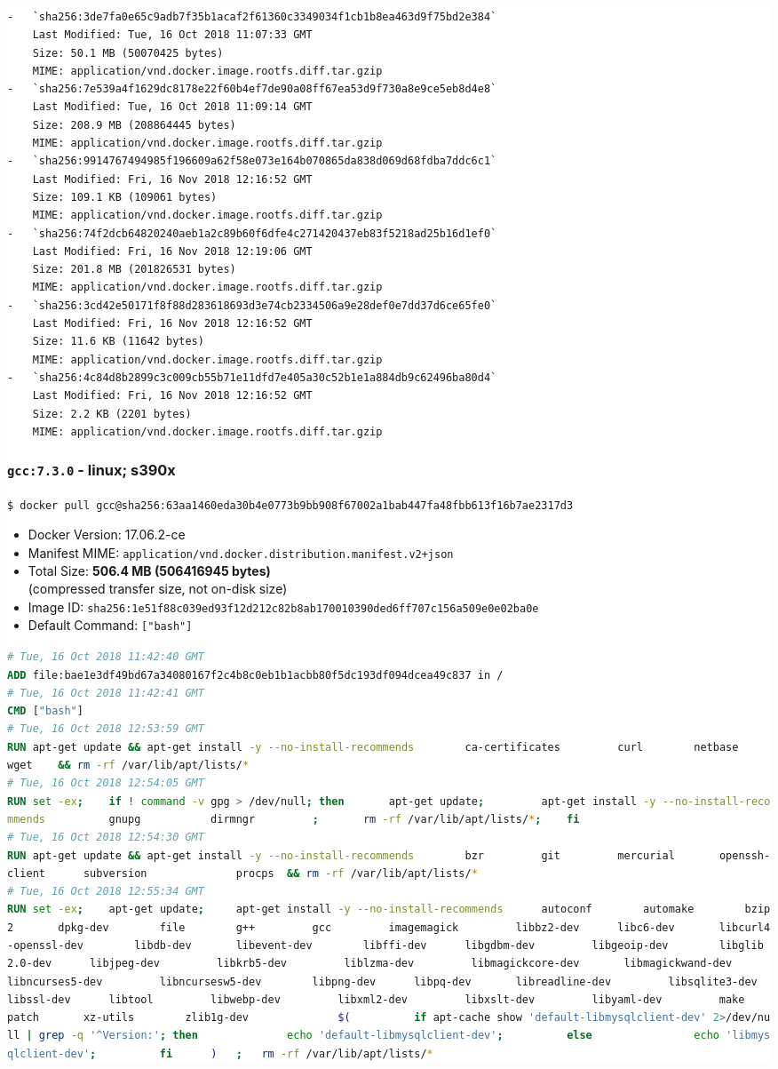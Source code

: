 	-	`sha256:3de7fa0e65c9adb7f35b1acaf2f61360c3349034f1cb1b8ea463d9f75bd2e384`  
		Last Modified: Tue, 16 Oct 2018 11:07:33 GMT  
		Size: 50.1 MB (50070425 bytes)  
		MIME: application/vnd.docker.image.rootfs.diff.tar.gzip
	-	`sha256:7e539a4f1629dc8178e22f60b4ef7de90a08ff67ea53d9f730a8e9ce5eb8d4e8`  
		Last Modified: Tue, 16 Oct 2018 11:09:14 GMT  
		Size: 208.9 MB (208864445 bytes)  
		MIME: application/vnd.docker.image.rootfs.diff.tar.gzip
	-	`sha256:9914767494985f196609a62f58e073e164b070865da838d069d68fdba7ddc6c1`  
		Last Modified: Fri, 16 Nov 2018 12:16:52 GMT  
		Size: 109.1 KB (109061 bytes)  
		MIME: application/vnd.docker.image.rootfs.diff.tar.gzip
	-	`sha256:74f2dcb64820240aeb1a2c89b60f6dfe4c271420437eb83f5218ad25b16d1ef0`  
		Last Modified: Fri, 16 Nov 2018 12:19:06 GMT  
		Size: 201.8 MB (201826531 bytes)  
		MIME: application/vnd.docker.image.rootfs.diff.tar.gzip
	-	`sha256:3cd42e50171f8f88d283618693d3e74cb2334506a9e28def0e7dd37d6ce65fe0`  
		Last Modified: Fri, 16 Nov 2018 12:16:52 GMT  
		Size: 11.6 KB (11642 bytes)  
		MIME: application/vnd.docker.image.rootfs.diff.tar.gzip
	-	`sha256:4c84d8b2899c3c009cb55b71e11dfd7e405a30c52b1e1a884db9c62496ba80d4`  
		Last Modified: Fri, 16 Nov 2018 12:16:52 GMT  
		Size: 2.2 KB (2201 bytes)  
		MIME: application/vnd.docker.image.rootfs.diff.tar.gzip

### `gcc:7.3.0` - linux; s390x

```console
$ docker pull gcc@sha256:63aa1460eda30b4e0773b9bb908f67002a1bab447fa48fbb613f16b7ae2317d3
```

-	Docker Version: 17.06.2-ce
-	Manifest MIME: `application/vnd.docker.distribution.manifest.v2+json`
-	Total Size: **506.4 MB (506416945 bytes)**  
	(compressed transfer size, not on-disk size)
-	Image ID: `sha256:1e51f88c039ed93f12d212c82b8ab170010390ded6ff707c156a509e0e02ba0e`
-	Default Command: `["bash"]`

```dockerfile
# Tue, 16 Oct 2018 11:42:40 GMT
ADD file:bae1e3df49bd67a34080167f2c4b8c0eb1b1acbb80f5dc193df094dcea49c837 in / 
# Tue, 16 Oct 2018 11:42:41 GMT
CMD ["bash"]
# Tue, 16 Oct 2018 12:53:59 GMT
RUN apt-get update && apt-get install -y --no-install-recommends 		ca-certificates 		curl 		netbase 		wget 	&& rm -rf /var/lib/apt/lists/*
# Tue, 16 Oct 2018 12:54:05 GMT
RUN set -ex; 	if ! command -v gpg > /dev/null; then 		apt-get update; 		apt-get install -y --no-install-recommends 			gnupg 			dirmngr 		; 		rm -rf /var/lib/apt/lists/*; 	fi
# Tue, 16 Oct 2018 12:54:30 GMT
RUN apt-get update && apt-get install -y --no-install-recommends 		bzr 		git 		mercurial 		openssh-client 		subversion 				procps 	&& rm -rf /var/lib/apt/lists/*
# Tue, 16 Oct 2018 12:55:34 GMT
RUN set -ex; 	apt-get update; 	apt-get install -y --no-install-recommends 		autoconf 		automake 		bzip2 		dpkg-dev 		file 		g++ 		gcc 		imagemagick 		libbz2-dev 		libc6-dev 		libcurl4-openssl-dev 		libdb-dev 		libevent-dev 		libffi-dev 		libgdbm-dev 		libgeoip-dev 		libglib2.0-dev 		libjpeg-dev 		libkrb5-dev 		liblzma-dev 		libmagickcore-dev 		libmagickwand-dev 		libncurses5-dev 		libncursesw5-dev 		libpng-dev 		libpq-dev 		libreadline-dev 		libsqlite3-dev 		libssl-dev 		libtool 		libwebp-dev 		libxml2-dev 		libxslt-dev 		libyaml-dev 		make 		patch 		xz-utils 		zlib1g-dev 				$( 			if apt-cache show 'default-libmysqlclient-dev' 2>/dev/null | grep -q '^Version:'; then 				echo 'default-libmysqlclient-dev'; 			else 				echo 'libmysqlclient-dev'; 			fi 		) 	; 	rm -rf /var/lib/apt/lists/*
```